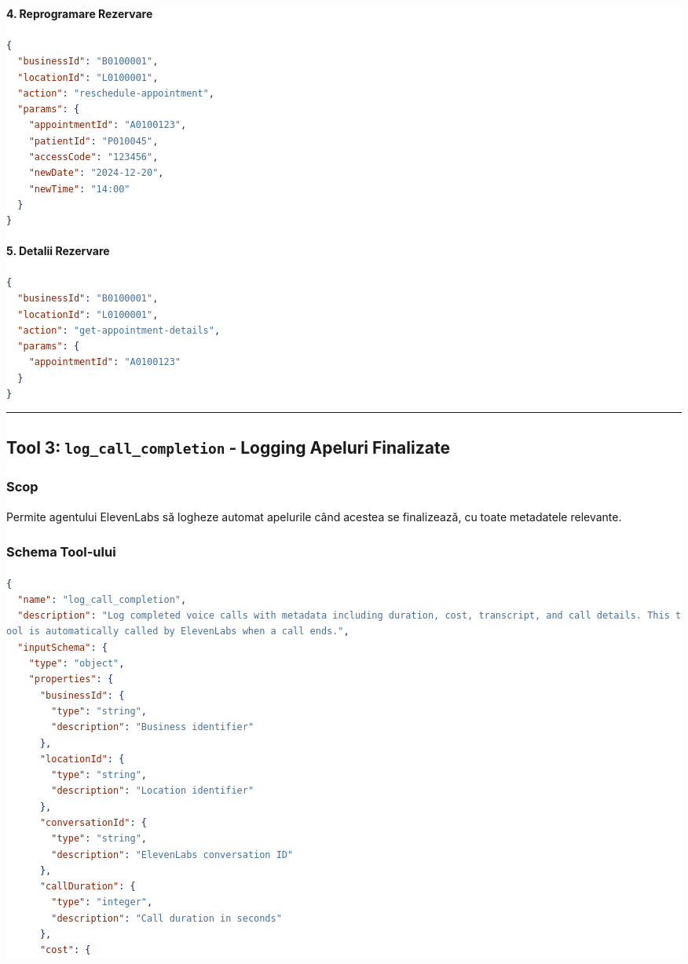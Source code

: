 #### 4. Reprogramare Rezervare
```json
{
  "businessId": "B0100001",
  "locationId": "L0100001",
  "action": "reschedule-appointment", 
  "params": {
    "appointmentId": "A0100123",
    "patientId": "P010045",
    "accessCode": "123456",
    "newDate": "2024-12-20",
    "newTime": "14:00"
  }
}
```

#### 5. Detalii Rezervare
```json
{
  "businessId": "B0100001",
  "locationId": "L0100001",
  "action": "get-appointment-details",
  "params": {
    "appointmentId": "A0100123"
  }
}
```

---

## Tool 3: `log_call_completion` - Logging Apeluri Finalizate

### Scop
Permite agentului ElevenLabs să logheze automat apelurile când acestea se finalizează, cu toate metadatele relevante.

### Schema Tool-ului

```json
{
  "name": "log_call_completion",
  "description": "Log completed voice calls with metadata including duration, cost, transcript, and call details. This tool is automatically called by ElevenLabs when a call ends.",
  "inputSchema": {
    "type": "object",
    "properties": {
      "businessId": {
        "type": "string",
        "description": "Business identifier"
      },
      "locationId": {
        "type": "string",
        "description": "Location identifier"
      },
      "conversationId": {
        "type": "string",
        "description": "ElevenLabs conversation ID"
      },
      "callDuration": {
        "type": "integer",
        "description": "Call duration in seconds"
      },
      "cost": {
```